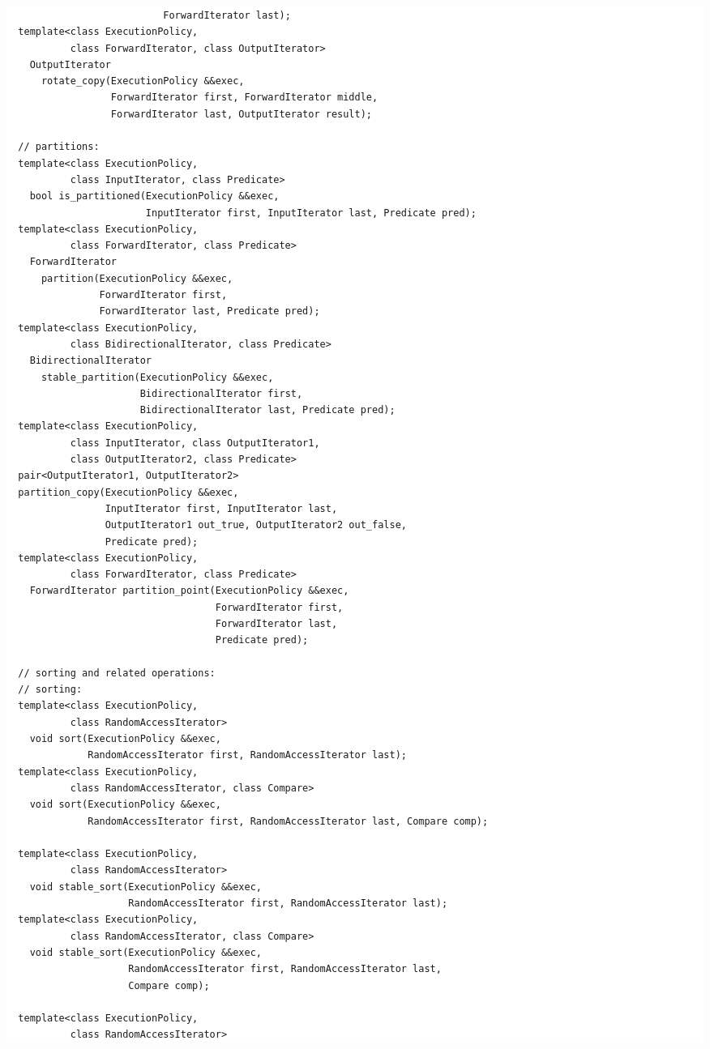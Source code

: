 ```
                           ForwardIterator last);
  template<class ExecutionPolicy,
           class ForwardIterator, class OutputIterator>
    OutputIterator
      rotate_copy(ExecutionPolicy &&exec,
                  ForwardIterator first, ForwardIterator middle,
                  ForwardIterator last, OutputIterator result);

  // partitions:
  template<class ExecutionPolicy,
           class InputIterator, class Predicate>
    bool is_partitioned(ExecutionPolicy &&exec,
                        InputIterator first, InputIterator last, Predicate pred);
  template<class ExecutionPolicy,
           class ForwardIterator, class Predicate>
    ForwardIterator
      partition(ExecutionPolicy &&exec,
                ForwardIterator first,
                ForwardIterator last, Predicate pred);
  template<class ExecutionPolicy,
           class BidirectionalIterator, class Predicate>
    BidirectionalIterator
      stable_partition(ExecutionPolicy &&exec,
                       BidirectionalIterator first,
                       BidirectionalIterator last, Predicate pred);
  template<class ExecutionPolicy,
           class InputIterator, class OutputIterator1,
           class OutputIterator2, class Predicate>
  pair<OutputIterator1, OutputIterator2>
  partition_copy(ExecutionPolicy &&exec,
                 InputIterator first, InputIterator last,
                 OutputIterator1 out_true, OutputIterator2 out_false,
                 Predicate pred);
  template<class ExecutionPolicy,
           class ForwardIterator, class Predicate>
    ForwardIterator partition_point(ExecutionPolicy &&exec,
                                    ForwardIterator first,
                                    ForwardIterator last,
                                    Predicate pred);

  // sorting and related operations:
  // sorting:
  template<class ExecutionPolicy,
           class RandomAccessIterator>
    void sort(ExecutionPolicy &&exec,
              RandomAccessIterator first, RandomAccessIterator last);
  template<class ExecutionPolicy,
           class RandomAccessIterator, class Compare>
    void sort(ExecutionPolicy &&exec,
              RandomAccessIterator first, RandomAccessIterator last, Compare comp);

  template<class ExecutionPolicy,
           class RandomAccessIterator>
    void stable_sort(ExecutionPolicy &&exec,
                     RandomAccessIterator first, RandomAccessIterator last);
  template<class ExecutionPolicy,
           class RandomAccessIterator, class Compare>
    void stable_sort(ExecutionPolicy &&exec,
                     RandomAccessIterator first, RandomAccessIterator last,
                     Compare comp);

  template<class ExecutionPolicy,
           class RandomAccessIterator>
```